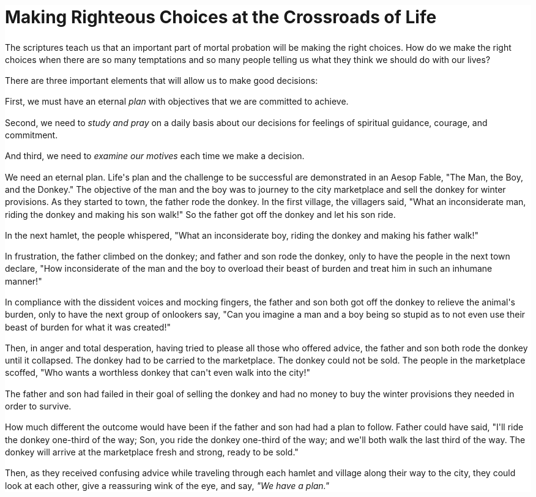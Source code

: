 # Making Righteous Choices at the Crossroads of Life

The scriptures teach us that an important part of mortal probation will be
making the right choices. How do we make the right choices when there are so
many temptations and so many people telling us what they think we should do
with our lives?

There are three important elements that will allow us to make good decisions:

First, we must have an eternal _plan_ with objectives that we are committed to
achieve.

Second, we need to _study and pray_ on a daily basis about our decisions for
feelings of spiritual guidance, courage, and commitment.

And third, we need to _examine our motives_ each time we make a decision.

We need an eternal plan. Life's plan and the challenge to be successful are
demonstrated in an Aesop Fable, "The Man, the Boy, and the Donkey." The
objective of the man and the boy was to journey to the city marketplace and
sell the donkey for winter provisions. As they started to town, the father
rode the donkey. In the first village, the villagers said, "What an
inconsiderate man, riding the donkey and making his son walk!" So the father
got off the donkey and let his son ride.

In the next hamlet, the people whispered, "What an inconsiderate boy, riding
the donkey and making his father walk!"

In frustration, the father climbed on the donkey; and father and son rode the
donkey, only to have the people in the next town declare, "How inconsiderate
of the man and the boy to overload their beast of burden and treat him in such
an inhumane manner!"

In compliance with the dissident voices and mocking fingers, the father and
son both got off the donkey to relieve the animal's burden, only to have the
next group of onlookers say, "Can you imagine a man and a boy being so stupid
as to not even use their beast of burden for what it was created!"

Then, in anger and total desperation, having tried to please all those who
offered advice, the father and son both rode the donkey until it collapsed.
The donkey had to be carried to the marketplace. The donkey could not be sold.
The people in the marketplace scoffed, "Who wants a worthless donkey that
can't even walk into the city!"

The father and son had failed in their goal of selling the donkey and had no
money to buy the winter provisions they needed in order to survive.

How much different the outcome would have been if the father and son had had a
plan to follow. Father could have said, "I'll ride the donkey one-third of the
way; Son, you ride the donkey one-third of the way; and we'll both walk the
last third of the way. The donkey will arrive at the marketplace fresh and
strong, ready to be sold."

Then, as they received confusing advice while traveling through each hamlet
and village along their way to the city, they could look at each other, give a
reassuring wink of the eye, and say, _"We have a plan."_
